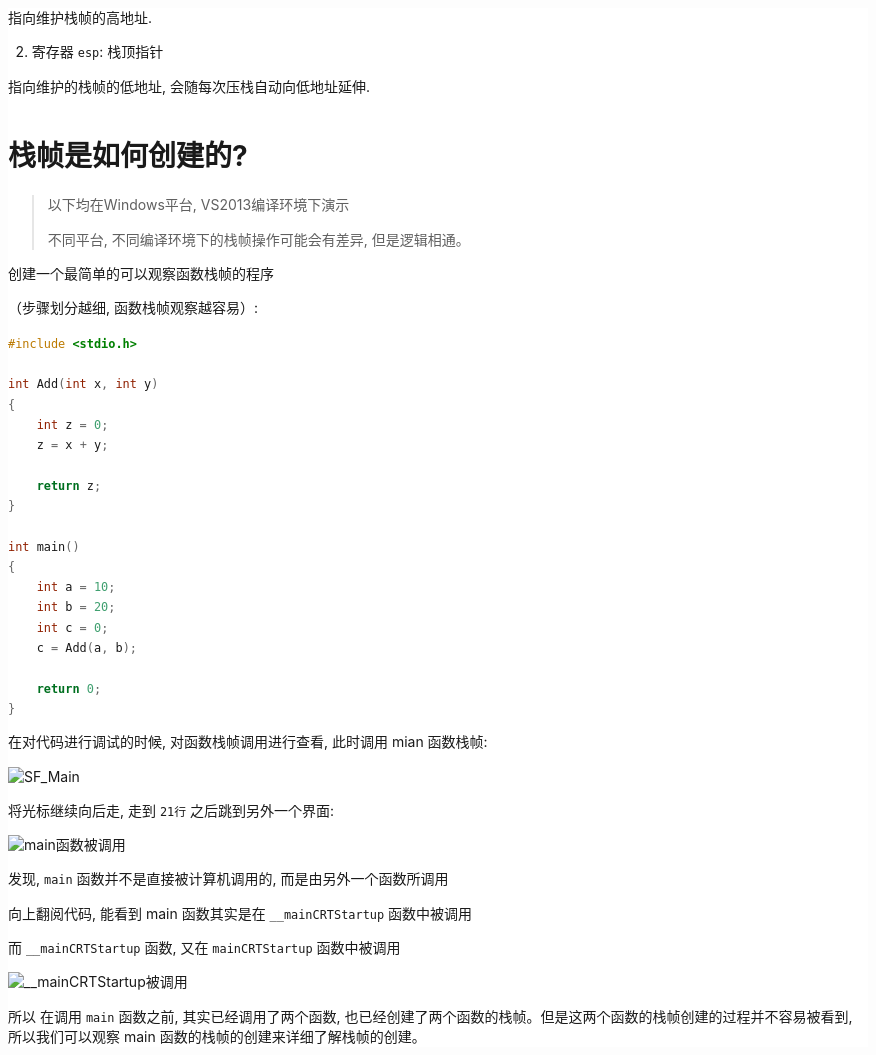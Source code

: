   指向维护栈帧的高地址.

2. 寄存器 `esp`: 栈顶指针

  指向维护的栈帧的低地址, 会随每次压栈自动向低地址延伸.

# 栈帧是如何创建的?
> 	以下均在Windows平台, VS2013编译环境下演示
>																		
> 	不同平台, 不同编译环境下的栈帧操作可能会有差异, 但是逻辑相通。

创建一个最简单的可以观察函数栈帧的程序

（步骤划分越细, 函数栈帧观察越容易）: 

```cpp
#include <stdio.h>

int Add(int x, int y)
{
	int z = 0;
	z = x + y;

	return z;
}

int main()
{
	int a = 10;
	int b = 20;
	int c = 0;
	c = Add(a, b);

	return 0;
}
```
在对代码进行调试的时候, 对函数栈帧调用进行查看, 此时调用 mian 函数栈帧:

![SF_Main](https://dxyt-july-image.oss-cn-beijing.aliyuncs.com/SF_Main.webp)

将光标继续向后走, 走到 `21行` 之后跳到另外一个界面: 

![main函数被调用](https://dxyt-july-image.oss-cn-beijing.aliyuncs.com/SF_main__CRTStartup_mainCRTStartup.webp)

发现, `main` 函数并不是直接被计算机调用的, 而是由另外一个函数所调用

向上翻阅代码, 能看到 main 函数其实是在 `__mainCRTStartup` 函数中被调用

而 `__mainCRTStartup` 函数, 又在 `mainCRTStartup` 函数中被调用

![__mainCRTStartup被调用](https://dxyt-july-image.oss-cn-beijing.aliyuncs.com/SF_mainCRTStartup_return.webp)

所以 在调用 `main` 函数之前, 其实已经调用了两个函数, 也已经创建了两个函数的栈帧。但是这两个函数的栈帧创建的过程并不容易被看到, 所以我们可以观察 main 函数的栈帧的创建来详细了解栈帧的创建。
